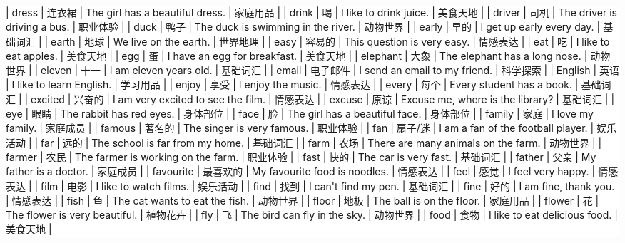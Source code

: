 | dress | 连衣裙 | The girl has a beautiful dress. | 家庭用品 |
| drink | 喝 | I like to drink juice. | 美食天地 |
| driver | 司机 | The driver is driving a bus. | 职业体验 |
| duck | 鸭子 | The duck is swimming in the river. | 动物世界 |
| early | 早的 | I get up early every day. | 基础词汇 |
| earth | 地球 | We live on the earth. | 世界地理 |
| easy | 容易的 | This question is very easy. | 情感表达 |
| eat | 吃 | I like to eat apples. | 美食天地 |
| egg | 蛋 | I have an egg for breakfast. | 美食天地 |
| elephant | 大象 | The elephant has a long nose. | 动物世界 |
| eleven | 十一 | I am eleven years old. | 基础词汇 |
| email | 电子邮件 | I send an email to my friend. | 科学探索 |
| English | 英语 | I like to learn English. | 学习用品 |
| enjoy | 享受 | I enjoy the music. | 情感表达 |
| every | 每个 | Every student has a book. | 基础词汇 |
| excited | 兴奋的 | I am very excited to see the film. | 情感表达 |
| excuse | 原谅 | Excuse me, where is the library? | 基础词汇 |
| eye | 眼睛 | The rabbit has red eyes. | 身体部位 |
| face | 脸 | The girl has a beautiful face. | 身体部位 |
| family | 家庭 | I love my family. | 家庭成员 |
| famous | 著名的 | The singer is very famous. | 职业体验 |
| fan | 扇子/迷 | I am a fan of the football player. | 娱乐活动 |
| far | 远的 | The school is far from my home. | 基础词汇 |
| farm | 农场 | There are many animals on the farm. | 动物世界 |
| farmer | 农民 | The farmer is working on the farm. | 职业体验 |
| fast | 快的 | The car is very fast. | 基础词汇 |
| father | 父亲 | My father is a doctor. | 家庭成员 |
| favourite | 最喜欢的 | My favourite food is noodles. | 情感表达 |
| feel | 感觉 | I feel very happy. | 情感表达 |
| film | 电影 | I like to watch films. | 娱乐活动 |
| find | 找到 | I can't find my pen. | 基础词汇 |
| fine | 好的 | I am fine, thank you. | 情感表达 |
| fish | 鱼 | The cat wants to eat the fish. | 动物世界 |
| floor | 地板 | The ball is on the floor. | 家庭用品 |
| flower | 花 | The flower is very beautiful. | 植物花卉 |
| fly | 飞 | The bird can fly in the sky. | 动物世界 |
| food | 食物 | I like to eat delicious food. | 美食天地 |